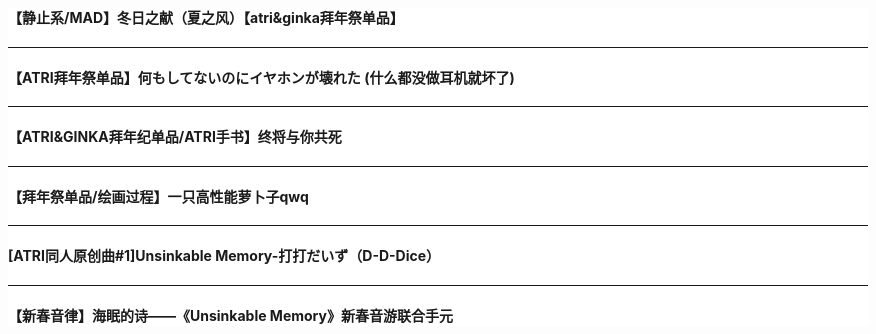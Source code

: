 #### **【静止系/MAD】冬日之献（夏之风）【atri&ginka拜年祭单品】**

<iframe loading="lazy" width="100%" height="400" src="//player.bilibili.com/player.html?isOutside=true&aid=113905317710573&bvid=BV1qVFWeHEFm&cid=28124514739&p=1&autoplay=0" scrolling="no" border="0" frameborder="no" framespacing="0" allowfullscreen="true"></iframe>

---

#### **【ATRI拜年祭单品】何もしてないのにイヤホンが壊れた (什么都没做耳机就坏了)**

<iframe loading="lazy" width="100%" height="400" src="//player.bilibili.com/player.html?isOutside=true&aid=113926993937186&bvid=BV1LBFoe5EeA&cid=28171240525&p=1&autoplay=0" scrolling="no" border="0" frameborder="no" framespacing="0" allowfullscreen="true"></iframe>

---

#### **【ATRI&GINKA拜年纪单品/ATRI手书】终将与你共死**

<iframe loading="lazy" width="100%" height="400" src="//player.bilibili.com/player.html?isOutside=true&aid=113927077765020&bvid=BV1f8FoeUERf&cid=28171371365&p=1&autoplay=0" scrolling="no" border="0" frameborder="no" framespacing="0" allowfullscreen="true"></iframe>

---

#### **【拜年祭单品/绘画过程】一只高性能萝卜子qwq**

<iframe loading="lazy" width="100%" height="400" src="//player.bilibili.com/player.html?isOutside=true&aid=113589687949850&bvid=BV1hTzSYfEAA&cid=27166379805&p=1&autoplay=0" scrolling="no" border="0" frameborder="no" framespacing="0" allowfullscreen="true"></iframe>

---

#### **[ATRI同人原创曲#1]Unsinkable Memory-打打だいず（D-D-Dice）**

<iframe loading="lazy" width="100%" height="400" src="//player.bilibili.com/player.html?isOutside=true&aid=113918353675349&bvid=BV1AQFjeVEkS&cid=28155185272&p=1&autoplay=0" scrolling="no" border="0" frameborder="no" framespacing="0" allowfullscreen="true"></iframe>

---

#### **【新春音律】海眠的诗——《Unsinkable Memory》新春音游联合手元**

<iframe loading="lazy" width="100%" height="400" src="//player.bilibili.com/player.html?isOutside=true&aid=113921541276236&bvid=BV169FUecEva&cid=28159968373&p=1&autoplay=0" scrolling="no" border="0" frameborder="no" framespacing="0" allowfullscreen="true"></iframe>
